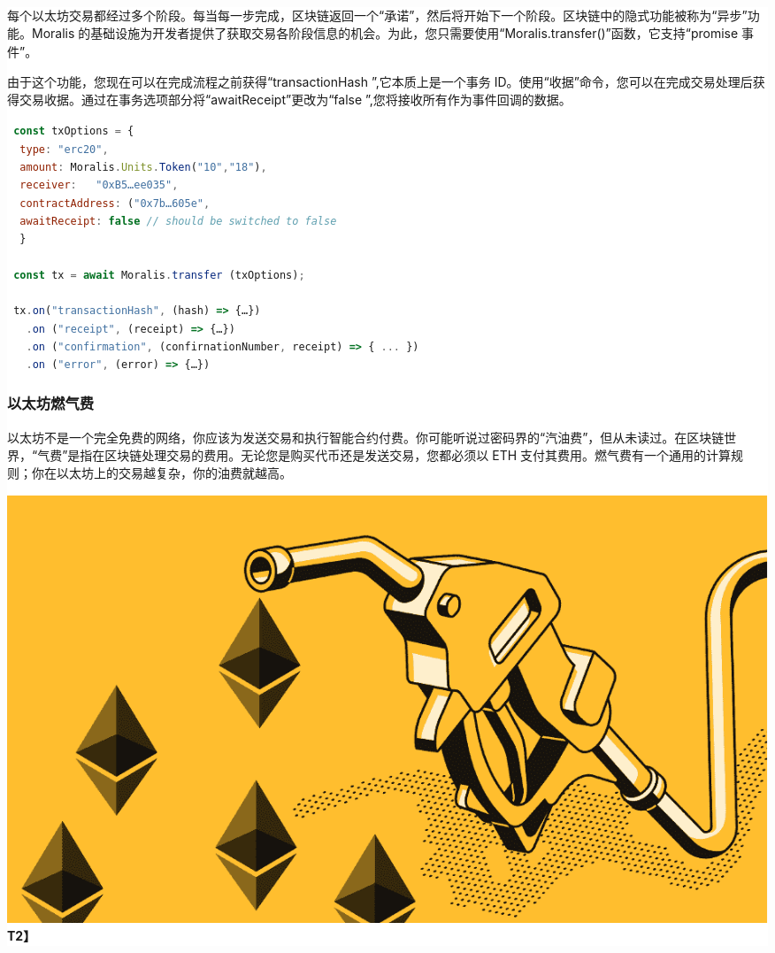 每个以太坊交易都经过多个阶段。每当每一步完成，区块链返回一个“承诺”，然后将开始下一个阶段。区块链中的隐式功能被称为“异步”功能。Moralis 的基础设施为开发者提供了获取交易各阶段信息的机会。为此，您只需要使用“Moralis.transfer()”函数，它支持“promise 事件”。

由于这个功能，您现在可以在完成流程之前获得“transactionHash ”,它本质上是一个事务 ID。使用“收据”命令，您可以在完成交易处理后获得交易收据。通过在事务选项部分将“awaitReceipt”更改为“false ”,您将接收所有作为事件回调的数据。

```js
 const txOptions = {
  type: "erc20",
  amount: Moralis.Units.Token("10","18"),
  receiver:   "0xB5…ee035",
  contractAddress: ("0x7b…605e",
  awaitReceipt: false // should be switched to false
  }

 const tx = await Moralis.transfer (txOptions);

 tx.on("transactionHash", (hash) => {…})
   .on ("receipt", (receipt) => {…})
   .on ("confirmation", (confirnationNumber, receipt) => { ... })
   .on ("error", (error) => {…})
```

### **以太坊燃气费**

以太坊不是一个完全免费的网络，你应该为发送交易和执行智能合约付费。你可能听说过密码界的“汽油费”，但从未读过。在区块链世界，“气费”是指在区块链处理交易的费用。无论您是购买代币还是发送交易，您都必须以 ETH 支付其费用。燃气费有一个通用的计算规则；你在以太坊上的交易越复杂，你的油费就越高。

**![](img/126054e07f5ebd6e90e2bcbac7c9bf43.png)T2】**
